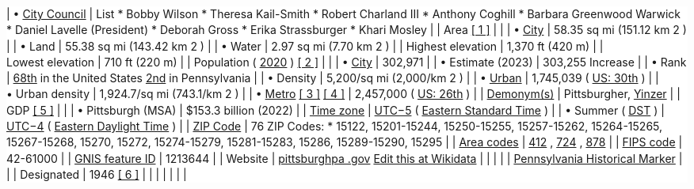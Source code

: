 | • [City Council](/wiki/Pittsburgh_City_Council "Pittsburgh City Council") | List   * Bobby Wilson * Theresa Kail-Smith * Robert Charland III * Anthony Coghill * Barbara Greenwood Warwick * Daniel Lavelle (President) * Deborah Gross * Erika Strassburger * Khari Mosley |
| Area [[ 1 ]](#cite_note-TigerWebMapServer-1) | |
| • [City](/wiki/City "City") | 58.35 sq mi (151.12 km 2 ) |
| • Land | 55.38 sq mi (143.42 km 2 ) |
| • Water | 2.97 sq mi (7.70 km 2 ) |
| Highest elevation | 1,370 ft (420 m) |
| Lowest elevation | 710 ft (220 m) |
| Population ( [2020](/wiki/2020_United_States_census "2020 United States census") ) [[ 2 ]](#cite_note-USCensusDecennial2020CenPopScriptOnly-2) | |
| • [City](/wiki/City "City") | 302,971 |
| • Estimate (2023) | 303,255  Increase |
| • Rank | [68th](/wiki/List_of_United_States_cities_by_population "List of United States cities by population") in the United States   [2nd](/wiki/List_of_municipalities_in_Pennsylvania "List of municipalities in Pennsylvania") in Pennsylvania |
| • Density | 5,200/sq mi (2,000/km 2 ) |
| • [Urban](/wiki/Urban_area "Urban area") | 1,745,039 ( [US: 30th](/wiki/List_of_United_States_urban_areas "List of United States urban areas") ) |
| • Urban density | 1,924.7/sq mi (743.1/km 2 ) |
| • [Metro](/wiki/Metropolitan_area "Metropolitan area") [[ 3 ]](#cite_note-2020Pop-3) [[ 4 ]](#cite_note-4) | 2,457,000 ( [US: 26th](/wiki/List_of_metropolitan_statistical_areas "List of metropolitan statistical areas") ) |
| [Demonym(s)](/wiki/Demonym "Demonym") | Pittsburgher, [Yinzer](/wiki/Yinzer "Yinzer") |
| GDP [[ 5 ]](#cite_note-5) | |
| • Pittsburgh (MSA) | $153.3 billion (2022) |
| [Time zone](/wiki/Time_zone "Time zone") | [UTC−5](/wiki/UTC%E2%88%925 "UTC−5") ( [Eastern Standard Time](/wiki/Eastern_Time_Zone "Eastern Time Zone") ) |
| • Summer ( [DST](/wiki/Daylight_saving_time "Daylight saving time") ) | [UTC−4](/wiki/UTC%E2%88%924 "UTC−4") ( [Eastern Daylight Time](/wiki/Eastern_Time_Zone "Eastern Time Zone") ) |
| [ZIP Code](/wiki/ZIP_Code "ZIP Code") | 76 ZIP Codes:   * 15122, 15201-15244, 15250-15255, 15257-15262, 15264-15265, 15267-15268, 15270, 15272, 15274-15279, 15281-15283, 15286, 15289-15290, 15295 |
| [Area codes](/wiki/Telephone_numbering_plan "Telephone numbering plan") | [412](/wiki/Area_code_412 "Area code 412") , [724](/wiki/Area_code_724 "Area code 724") , [878](/wiki/Area_code_878 "Area code 878") |
| [FIPS code](/wiki/Federal_Information_Processing_Standard "Federal Information Processing Standard") | 42-61000 |
| [GNIS feature ID](/wiki/Geographic_Names_Information_System "Geographic Names Information System") | 1213644 |
| Website | [pittsburghpa .gov](https://pittsburghpa.gov/)  [Edit this at Wikidata](https://www.wikidata.org/wiki/Q1342#P856 "Edit this at Wikidata") |
|  | |
| [Pennsylvania Historical Marker](/wiki/List_of_Pennsylvania_state_historical_markers "List of Pennsylvania state historical markers") | |
| Designated | 1946 [[ 6 ]](#cite_note-PAHMDB-6) |
|  | |
|  | |
